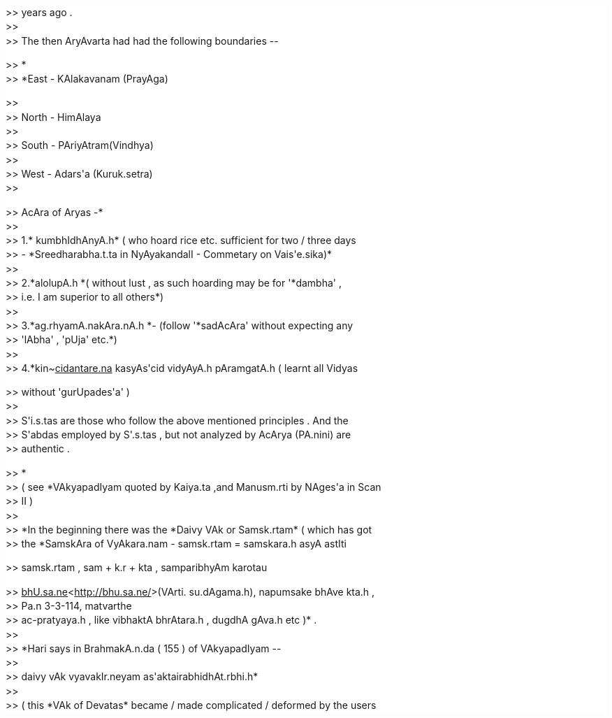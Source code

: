  
\>\> years ago .  
\>\>  
\>\> The then AryAvarta had had the following boundaries --  

\>\> \*  
\>\> \*East - KAlakavanam (PrayAga)

  
\>\>  
\>\> North - HimAlaya  
\>\>  
\>\> South - PAriyAtram(Vindhya)  
\>\>  
\>\> West - Adars'a (Kuruk.setra)  
\>\>  

\>\> AcAra of Aryas -\*  
\>\>  
\>\> 1.\* kumbhIdhAnyA.h\* ( who hoard rice etc. sufficient for two / three days  
\>\> - \*Sreedharabha.t.ta in NyAyakandalI - Commetary on Vais'e.sika)\*  
\>\>  
\>\> 2.\*alolupA.h \*( without lust , as such hoarding may be for '\*dambha' ,  
\>\> i.e. I am superior to all others\*)  
\>\>  
\>\> 3.\*ag.rhyamA.nakAra.nA.h \*- (follow '\*sadAcAra' without expecting any  
\>\> 'lAbha' , 'pUja' etc.\*)  
\>\>  
\>\> 4.\*kin\~[cidantare.na](http://cidantare.na) kasyAs'cid vidyAyA.h pAramgatA.h ( learnt all Vidyas

  
\>\> without 'gurUpades'a' )  
\>\>  
\>\> S'i.s.tas are those who follow the above mentioned principles . And the  
\>\> S'abdas employed by S'.s.tas , but not analyzed by AcArya (PA.nini) are  
\>\> authentic .  

\>\> \*  
\>\> ( see \*VAkyapadIyam quoted by Kaiya.ta ,and Manusm.rti by NAges'a in Scan  
\>\> II )  
\>\>  
\>\> \*In the beginning there was the \*Daivy VAk or Samsk.rtam\* ( which has got  
\>\> the \*SamskAra of VyAkara.nam - samsk.rtam = samskara.h asyA astIti

  
\>\> samsk.rtam , sam + k.r + kta , samparibhyAm karotau  

\>\> [bhU.sa.ne](http://bhU.sa.ne)\<<http://bhu.sa.ne/>\>(VArti. su.dAgama.h), napumsake bhAve kta.h ,  
\>\> Pa.n 3-3-114, matvarthe  
\>\> ac-pratyaya.h , like vibhaktA bhrAtara.h , dugdhA gAva.h etc )\* .  
\>\>  
\>\> \*Hari says in BrahmakA.n.da ( 155 ) of VAkyapadIyam --  
\>\>  
\>\> daivy vAk vyavakIr.neyam as'aktairabhidhAt.rbhi.h\*  
\>\>  
\>\> ( this \*VAk of Devatas\* became / made complicated / deformed by the users
